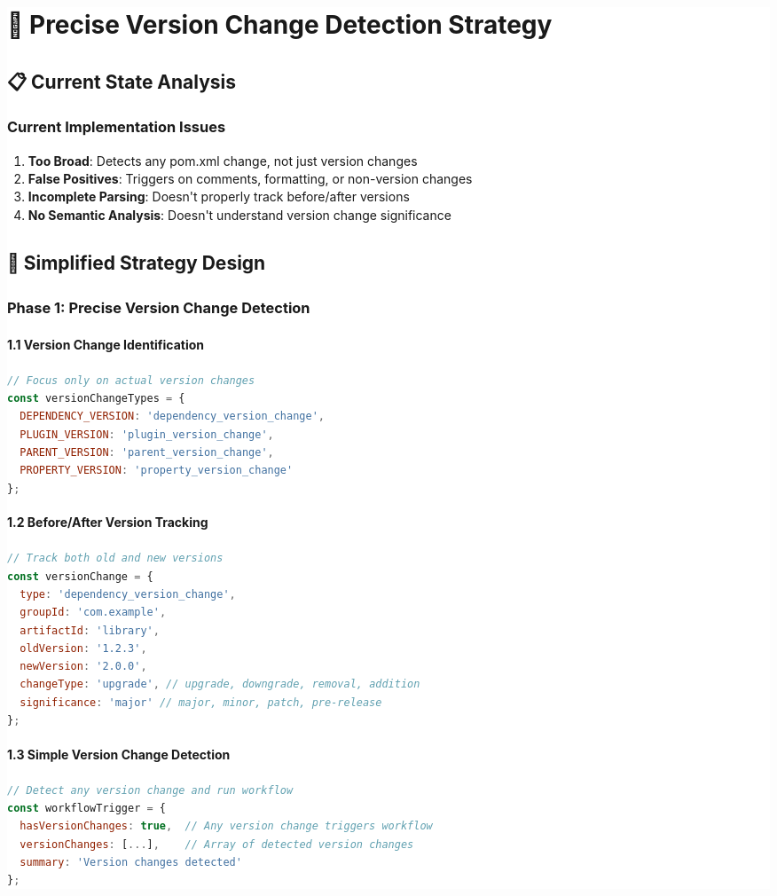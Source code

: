 # 🎯 Precise Version Change Detection Strategy

## 📋 Current State Analysis

### Current Implementation Issues
1. **Too Broad**: Detects any pom.xml change, not just version changes
2. **False Positives**: Triggers on comments, formatting, or non-version changes
3. **Incomplete Parsing**: Doesn't properly track before/after versions
4. **No Semantic Analysis**: Doesn't understand version change significance

## 🎯 Simplified Strategy Design

### Phase 1: Precise Version Change Detection

#### 1.1 Version Change Identification
```javascript
// Focus only on actual version changes
const versionChangeTypes = {
  DEPENDENCY_VERSION: 'dependency_version_change',
  PLUGIN_VERSION: 'plugin_version_change',
  PARENT_VERSION: 'parent_version_change',
  PROPERTY_VERSION: 'property_version_change'
};
```

#### 1.2 Before/After Version Tracking
```javascript
// Track both old and new versions
const versionChange = {
  type: 'dependency_version_change',
  groupId: 'com.example',
  artifactId: 'library',
  oldVersion: '1.2.3',
  newVersion: '2.0.0',
  changeType: 'upgrade', // upgrade, downgrade, removal, addition
  significance: 'major' // major, minor, patch, pre-release
};
```

#### 1.3 Simple Version Change Detection
```javascript
// Detect any version change and run workflow
const workflowTrigger = {
  hasVersionChanges: true,  // Any version change triggers workflow
  versionChanges: [...],    // Array of detected version changes
  summary: 'Version changes detected'
};
```
